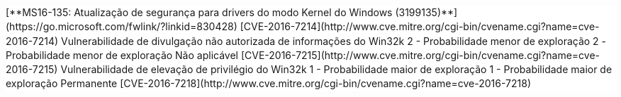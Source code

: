 </td>
</tr>
<tr>
<td style="border:1px solid black;" colspan="5">
[**MS16-135: Atualização de segurança para drivers do modo Kernel do Windows (3199135)**](https://go.microsoft.com/fwlink/?linkid=830428)

</td>
</tr>
<tr>
<td style="border:1px solid black;">
[CVE-2016-7214](http://www.cve.mitre.org/cgi-bin/cvename.cgi?name=cve-2016-7214)

</td>
<td style="border:1px solid black;">
Vulnerabilidade de divulgação não autorizada de informações do Win32k

</td>
<td style="border:1px solid black;">
2 - Probabilidade menor de exploração

</td>
<td style="border:1px solid black;">
2 - Probabilidade menor de exploração

</td>
<td style="border:1px solid black;">
Não aplicável

</td>
</tr>
<tr>
<td style="border:1px solid black;">
[CVE-2016-7215](http://www.cve.mitre.org/cgi-bin/cvename.cgi?name=cve-2016-7215)

</td>
<td style="border:1px solid black;">
Vulnerabilidade de elevação de privilégio do Win32k

</td>
<td style="border:1px solid black;">
1 - Probabilidade maior de exploração

</td>
<td style="border:1px solid black;">
1 - Probabilidade maior de exploração

</td>
<td style="border:1px solid black;">
Permanente

</td>
</tr>
<tr>
<td style="border:1px solid black;">
[CVE-2016-7218](http://www.cve.mitre.org/cgi-bin/cvename.cgi?name=cve-2016-7218)
